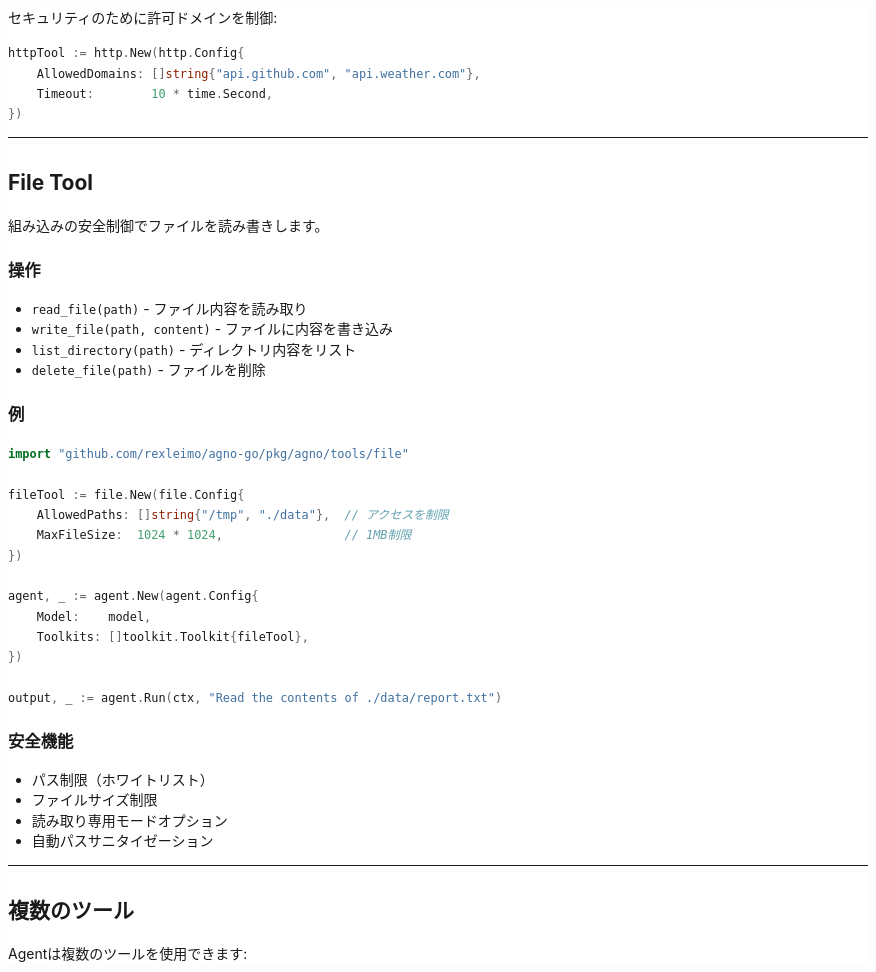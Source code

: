 セキュリティのために許可ドメインを制御:

```go
httpTool := http.New(http.Config{
    AllowedDomains: []string{"api.github.com", "api.weather.com"},
    Timeout:        10 * time.Second,
})
```

---

## File Tool

組み込みの安全制御でファイルを読み書きします。

### 操作

- `read_file(path)` - ファイル内容を読み取り
- `write_file(path, content)` - ファイルに内容を書き込み
- `list_directory(path)` - ディレクトリ内容をリスト
- `delete_file(path)` - ファイルを削除

### 例

```go
import "github.com/rexleimo/agno-go/pkg/agno/tools/file"

fileTool := file.New(file.Config{
    AllowedPaths: []string{"/tmp", "./data"},  // アクセスを制限
    MaxFileSize:  1024 * 1024,                 // 1MB制限
})

agent, _ := agent.New(agent.Config{
    Model:    model,
    Toolkits: []toolkit.Toolkit{fileTool},
})

output, _ := agent.Run(ctx, "Read the contents of ./data/report.txt")
```

### 安全機能

- パス制限（ホワイトリスト）
- ファイルサイズ制限
- 読み取り専用モードオプション
- 自動パスサニタイゼーション

---

## 複数のツール

Agentは複数のツールを使用できます:
